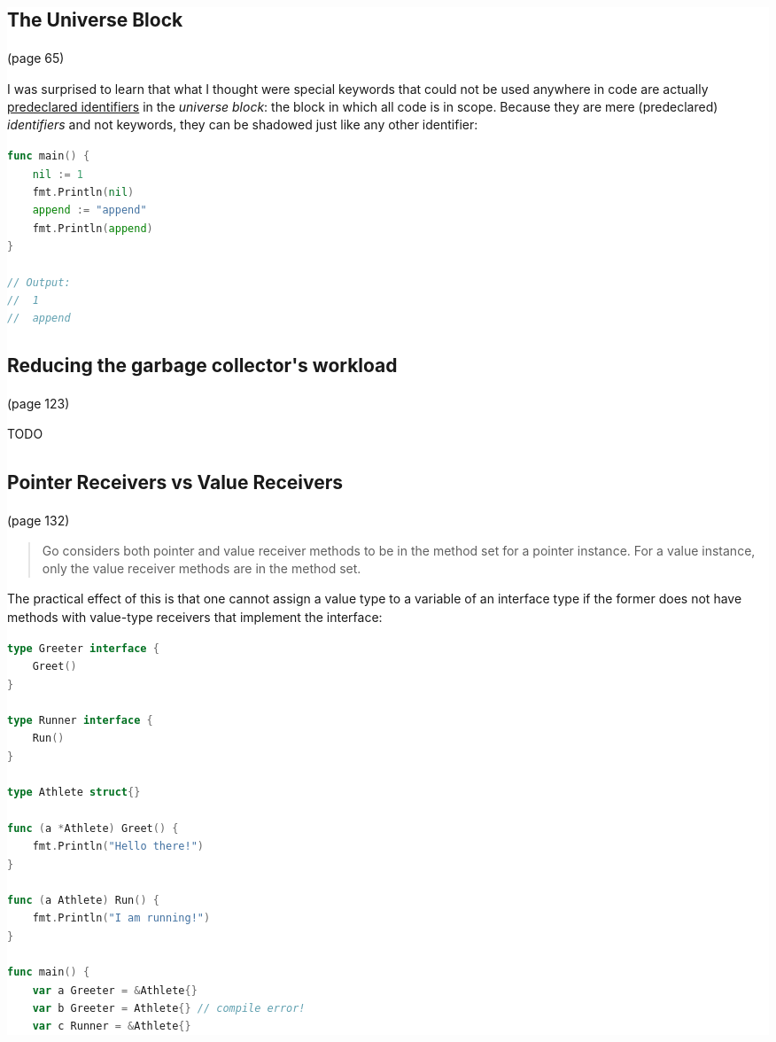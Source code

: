 ## The Universe Block

(page 65)

I was surprised to learn that what I thought were special keywords that could not be used anywhere in code are actually
[predeclared identifiers](https://go.dev/ref/spec#Predeclared_identifiers) in the _universe block_: the block in which
all code is in scope. Because they are mere (predeclared) _identifiers_ and not keywords, they can be shadowed just like
any other identifier:

```go
func main() {
	nil := 1
	fmt.Println(nil)
	append := "append"
	fmt.Println(append)
}

// Output:
//  1
//  append
```

## Reducing the garbage collector's workload

(page 123)

TODO

## Pointer Receivers vs Value Receivers

(page 132)

> Go considers both pointer and value receiver methods to be in the method set for a pointer instance. For a value instance, 
> only the value receiver methods are in the method set.

The practical effect of this is that one cannot assign a value type to a variable of an interface type if the former
does not have methods with value-type receivers that implement the interface:

```go
type Greeter interface {
	Greet()
}

type Runner interface {
	Run()
}

type Athlete struct{}

func (a *Athlete) Greet() {
	fmt.Println("Hello there!")
}

func (a Athlete) Run() {
	fmt.Println("I am running!")
}

func main() {
	var a Greeter = &Athlete{}
	var b Greeter = Athlete{} // compile error!
	var c Runner = &Athlete{}
```